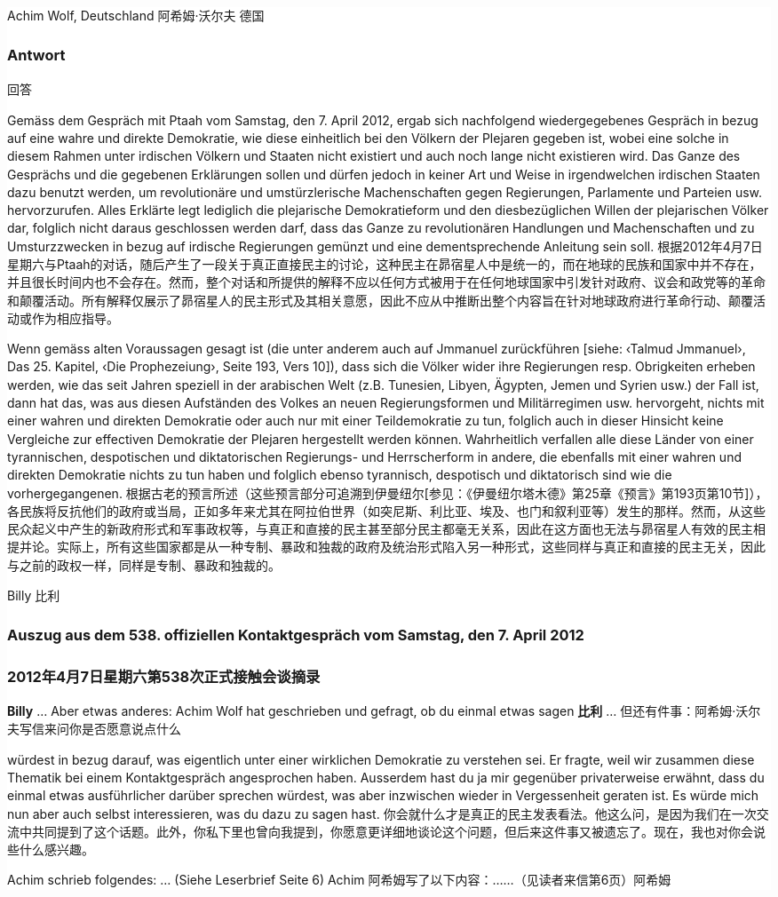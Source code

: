 Achim Wolf, Deutschland
阿希姆·沃尔夫 德国

### Antwort
回答

Gemäss dem Gespräch mit Ptaah vom Samstag, den 7. April 2012, ergab sich nachfolgend wiedergegebenes Gespräch in bezug auf eine wahre und direkte Demokratie, wie diese einheitlich bei den Völkern der Plejaren gegeben ist, wobei eine solche in diesem Rahmen unter irdischen Völkern und Staaten nicht existiert und auch noch lange nicht existieren wird. Das Ganze des Gesprächs und die gegebenen Erklärungen sollen und dürfen jedoch in keiner Art und Weise in irgendwelchen irdischen Staaten dazu benutzt werden, um revolutionäre und umstürzlerische Machenschaften gegen Regierungen, Parlamente und Parteien usw. hervorzurufen. Alles Erklärte legt lediglich die plejarische Demokratieform und den diesbezüglichen Willen der plejarischen Völker dar, folglich nicht daraus geschlossen werden darf, dass das Ganze zu revolutionären Handlungen und Machenschaften und zu Umsturzzwecken in bezug auf irdische Regierungen gemünzt und eine dementsprechende Anleitung sein soll.
根据2012年4月7日星期六与Ptaah的对话，随后产生了一段关于真正直接民主的讨论，这种民主在昴宿星人中是统一的，而在地球的民族和国家中并不存在，并且很长时间内也不会存在。然而，整个对话和所提供的解释不应以任何方式被用于在任何地球国家中引发针对政府、议会和政党等的革命和颠覆活动。所有解释仅展示了昴宿星人的民主形式及其相关意愿，因此不应从中推断出整个内容旨在针对地球政府进行革命行动、颠覆活动或作为相应指导。

Wenn gemäss alten Voraussagen gesagt ist (die unter anderem auch auf Jmmanuel zurückführen [siehe: ‹Talmud Jmmanuel›, Das 25. Kapitel, ‹Die Prophezeiung›, Seite 193, Vers 10]), dass sich die Völker wider ihre Regierungen resp. Obrigkeiten erheben werden, wie das seit Jahren speziell in der arabischen Welt (z.B. Tunesien, Libyen, Ägypten, Jemen und Syrien usw.) der Fall ist, dann hat das, was aus diesen Aufständen des Volkes an neuen Regierungsformen und Militärregimen usw. hervorgeht, nichts mit einer wahren und direkten Demokratie oder auch nur mit einer Teildemokratie zu tun, folglich auch in dieser Hinsicht keine Vergleiche zur effectiven Demokratie der Plejaren hergestellt werden können. Wahrheitlich verfallen alle diese Länder von einer tyrannischen, despotischen und diktatorischen Regierungs- und Herrscherform in andere, die ebenfalls mit einer wahren und direkten Demokratie nichts zu tun haben und folglich ebenso tyrannisch, despotisch und diktatorisch sind wie die vorhergegangenen.
根据古老的预言所述（这些预言部分可追溯到伊曼纽尔[参见：《伊曼纽尔塔木德》第25章《预言》第193页第10节]），各民族将反抗他们的政府或当局，正如多年来尤其在阿拉伯世界（如突尼斯、利比亚、埃及、也门和叙利亚等）发生的那样。然而，从这些民众起义中产生的新政府形式和军事政权等，与真正和直接的民主甚至部分民主都毫无关系，因此在这方面也无法与昴宿星人有效的民主相提并论。实际上，所有这些国家都是从一种专制、暴政和独裁的政府及统治形式陷入另一种形式，这些同样与真正和直接的民主无关，因此与之前的政权一样，同样是专制、暴政和独裁的。

Billy
比利

### Auszug aus dem 538. offiziellen Kontaktgespräch vom Samstag, den 7. April 2012
### 2012年4月7日星期六第538次正式接触会谈摘录

**Billy** … Aber etwas anderes: Achim Wolf hat geschrieben und gefragt, ob du einmal etwas sagen
**比利** … 但还有件事：阿希姆·沃尔夫写信来问你是否愿意说点什么

würdest in bezug darauf, was eigentlich unter einer wirklichen Demokratie zu verstehen sei. Er fragte, weil wir zusammen diese Thematik bei einem Kontaktgespräch angesprochen haben. Ausserdem hast du ja mir gegenüber privaterweise erwähnt, dass du einmal etwas ausführlicher darüber sprechen würdest, was aber inzwischen wieder in Vergessenheit geraten ist. Es würde mich nun aber auch selbst interessieren, was du dazu zu sagen hast.
你会就什么才是真正的民主发表看法。他这么问，是因为我们在一次交流中共同提到了这个话题。此外，你私下里也曾向我提到，你愿意更详细地谈论这个问题，但后来这件事又被遗忘了。现在，我也对你会说些什么感兴趣。

Achim schrieb folgendes: … (Siehe Leserbrief Seite 6) Achim
阿希姆写了以下内容：……（见读者来信第6页）阿希姆

